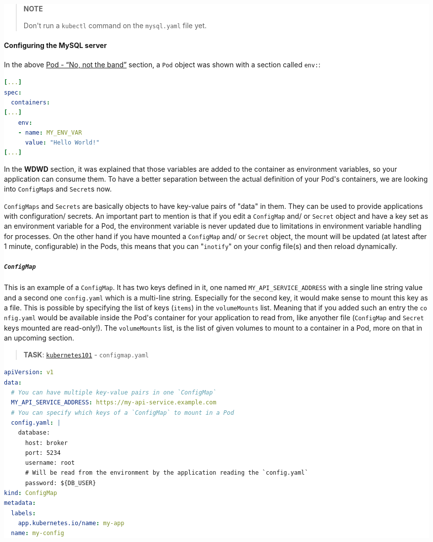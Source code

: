 > **NOTE**
>
> Don't run a `kubectl` command on the `mysql.yaml` file yet.

#### Configuring the MySQL server

In the above [Pod - “No, not the band”](#pod-no-not-the-band) section, a `Pod` object was shown with a section called `env:`:

```yaml {hl_lines=["5-7"]}
[...]
spec:
  containers:
[...]
    env:
    - name: MY_ENV_VAR
      value: "Hello World!"
[...]
```

In the **WDWD** section, it was explained that those variables are added to the container as environment variables, so your application can consume them.
To have a better separation between the actual definition of your Pod's containers, we are looking into `ConfigMap`s and `Secret`s now.

`ConfigMaps` and `Secrets` are basically objects to have key-value pairs of "data" in them. They can be used to provide applications with configuration/ secrets.
An important part to mention is that if you edit a `ConfigMap` and/ or `Secret` object and have a key set as an environment variable for a Pod, the environment variable is never updated due to limitations in environment variable handling for processes.
On the other hand if you have mounted a `ConfigMap` and/ or `Secret` object, the mount will be updated (at latest after 1 minute, configurable) in the Pods, this means that you can "`inotify`" on your config file(s) and then reload dynamically.

##### `ConfigMap`

This is an example of a `ConfigMap`. It has two keys defined in it, one named `MY_API_SERVICE_ADDRESS` with a single line string value and a second one `config.yaml` which is a multi-line string.
Especially for the second key, it would make sense to mount this key as a file. This is possible by specifying the list of keys (`items`) in the `volumeMounts` list. Meaning that if you added such an entry the `config.yaml` would be available inside the Pod's container for your application to read from, like anyother file (`ConfigMap` and `Secret` keys mounted are read-only!).
The `volumeMounts` list, is the list of given volumes to mount to a container in a Pod, more on that in an upcoming section.

> **TASK**: [`kubernetes101`](https://github.com/galexrt/workshop-container-docker-kubernetes/tree/master/kubernetes101) - `configmap.yaml`

```yaml
apiVersion: v1
data:
  # You can have multiple key-value pairs in one `ConfigMap`
  MY_API_SERVICE_ADDRESS: https://my-api-service.example.com
  # You can specify which keys of a `ConfigMap` to mount in a Pod
  config.yaml: |
    database:
      host: broker
      port: 5234
      username: root
      # Will be read from the environment by the application reading the `config.yaml`
      password: ${DB_USER}
kind: ConfigMap
metadata:
  labels:
    app.kubernetes.io/name: my-app
  name: my-config
```
